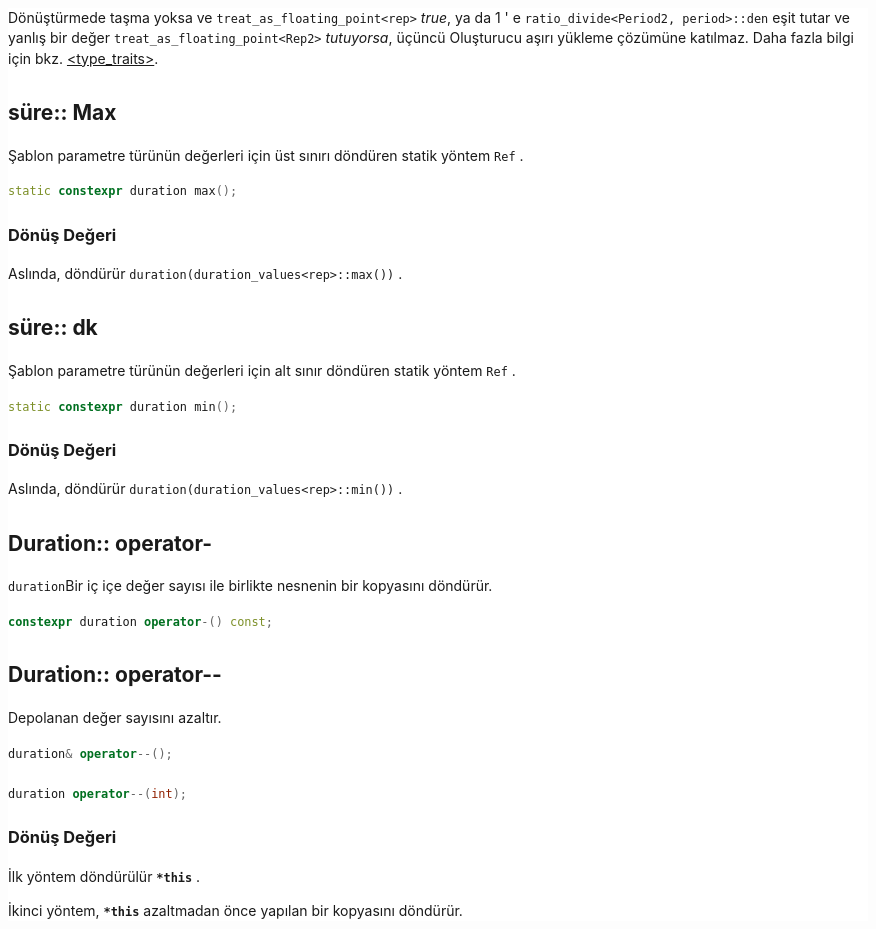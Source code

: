 Dönüştürmede taşma yoksa ve `treat_as_floating_point<rep>` *true*, ya da 1 ' e `ratio_divide<Period2, period>::den` eşit tutar ve yanlış bir değer `treat_as_floating_point<Rep2>` *tutuyorsa*, üçüncü Oluşturucu aşırı yükleme çözümüne katılmaz. Daha fazla bilgi için bkz. [<type_traits>](../standard-library/type-traits.md).

## <a name="durationmax"></a><a name="max"></a>süre:: Max

Şablon parametre türünün değerleri için üst sınırı döndüren statik yöntem `Ref` .

```cpp
static constexpr duration max();
```

### <a name="return-value"></a>Dönüş Değeri

Aslında, döndürür `duration(duration_values<rep>::max())` .

## <a name="durationmin"></a><a name="min"></a>süre:: dk

Şablon parametre türünün değerleri için alt sınır döndüren statik yöntem `Ref` .

```cpp
static constexpr duration min();
```

### <a name="return-value"></a>Dönüş Değeri

Aslında, döndürür `duration(duration_values<rep>::min())` .

## <a name="durationoperator-"></a><a name="operator-"></a>Duration:: operator-

`duration`Bir iç içe değer sayısı ile birlikte nesnenin bir kopyasını döndürür.

```cpp
constexpr duration operator-() const;
```

## <a name="durationoperator--"></a><a name="operator--"></a>Duration:: operator--

Depolanan değer sayısını azaltır.

```cpp
duration& operator--();

duration operator--(int);
```

### <a name="return-value"></a>Dönüş Değeri

İlk yöntem döndürülür **`*this`** .

İkinci yöntem, **`*this`** azaltmadan önce yapılan bir kopyasını döndürür.
